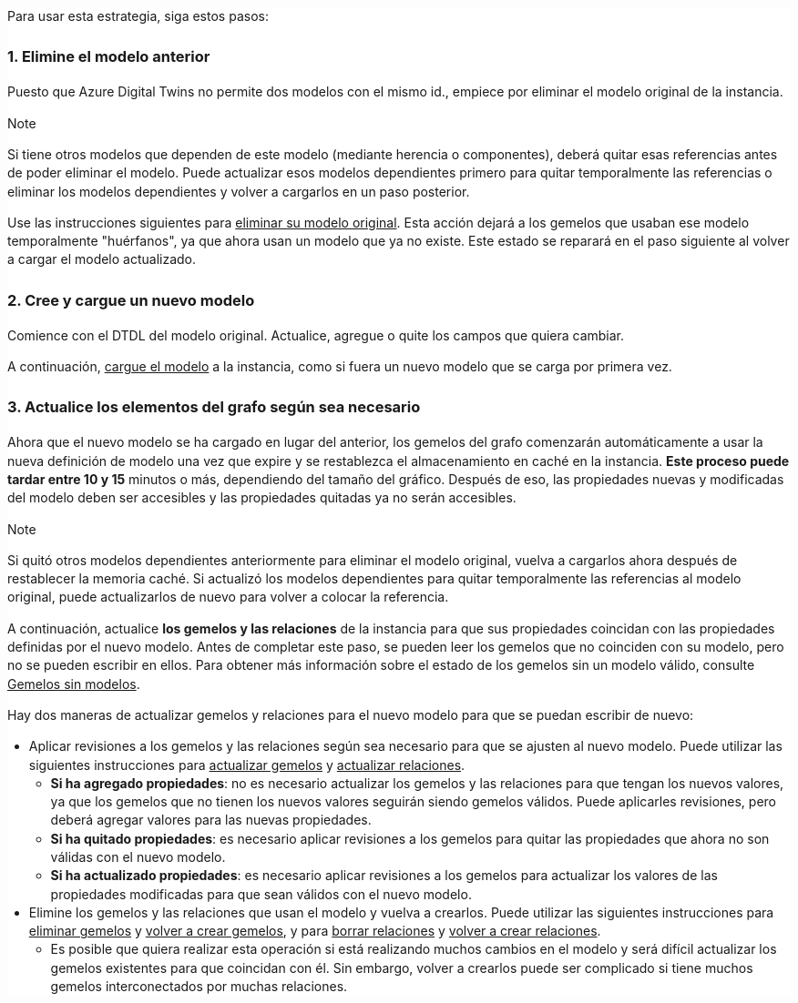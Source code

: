 Para usar esta estrategia, siga estos pasos:

### <a name="1-delete-old-model"></a>1. Elimine el modelo anterior

Puesto que Azure Digital Twins no permite dos modelos con el mismo id., empiece por eliminar el modelo original de la instancia. 

>[!NOTE]
> Si tiene otros modelos que dependen de este modelo (mediante herencia o componentes), deberá quitar esas referencias antes de poder eliminar el modelo. Puede actualizar esos modelos dependientes primero para quitar temporalmente las referencias o eliminar los modelos dependientes y volver a cargarlos en un paso posterior.

Use las instrucciones siguientes para [eliminar su modelo original](#deletion). Esta acción dejará a los gemelos que usaban ese modelo temporalmente "huérfanos", ya que ahora usan un modelo que ya no existe. Este estado se reparará en el paso siguiente al volver a cargar el modelo actualizado.

### <a name="2-create-and-upload-new-model"></a>2. Cree y cargue un nuevo modelo

Comience con el DTDL del modelo original. Actualice, agregue o quite los campos que quiera cambiar.

A continuación, [cargue el modelo](#upload-models) a la instancia, como si fuera un nuevo modelo que se carga por primera vez.

### <a name="3-update-graph-elements-as-needed"></a>3. Actualice los elementos del grafo según sea necesario

Ahora que el nuevo modelo se ha cargado en lugar del anterior, los gemelos del grafo comenzarán automáticamente a usar la nueva definición de modelo una vez que expire y se restablezca el almacenamiento en caché en la instancia. **Este proceso puede tardar entre 10 y 15** minutos o más, dependiendo del tamaño del gráfico. Después de eso, las propiedades nuevas y modificadas del modelo deben ser accesibles y las propiedades quitadas ya no serán accesibles.

>[!NOTE]
> Si quitó otros modelos dependientes anteriormente para eliminar el modelo original, vuelva a cargarlos ahora después de restablecer la memoria caché. Si actualizó los modelos dependientes para quitar temporalmente las referencias al modelo original, puede actualizarlos de nuevo para volver a colocar la referencia.

A continuación, actualice **los gemelos y las relaciones** de la instancia para que sus propiedades coincidan con las propiedades definidas por el nuevo modelo. Antes de completar este paso, se pueden leer los gemelos que no coinciden con su modelo, pero no se pueden escribir en ellos. Para obtener más información sobre el estado de los gemelos sin un modelo válido, consulte [Gemelos sin modelos](#after-deletion-twins-without-models).

Hay dos maneras de actualizar gemelos y relaciones para el nuevo modelo para que se puedan escribir de nuevo:
* Aplicar revisiones a los gemelos y las relaciones según sea necesario para que se ajusten al nuevo modelo. Puede utilizar las siguientes instrucciones para [actualizar gemelos](how-to-manage-twin.md#update-a-digital-twin) y [actualizar relaciones](how-to-manage-graph.md#update-relationships).
    - **Si ha agregado propiedades**: no es necesario actualizar los gemelos y las relaciones para que tengan los nuevos valores, ya que los gemelos que no tienen los nuevos valores seguirán siendo gemelos válidos. Puede aplicarles revisiones, pero deberá agregar valores para las nuevas propiedades.
    - **Si ha quitado propiedades**: es necesario aplicar revisiones a los gemelos para quitar las propiedades que ahora no son válidas con el nuevo modelo.
    - **Si ha actualizado propiedades**: es necesario aplicar revisiones a los gemelos para actualizar los valores de las propiedades modificadas para que sean válidos con el nuevo modelo.
* Elimine los gemelos y las relaciones que usan el modelo y vuelva a crearlos. Puede utilizar las siguientes instrucciones para [eliminar gemelos](how-to-manage-twin.md#delete-a-digital-twin) y [volver a crear gemelos](how-to-manage-twin.md#create-a-digital-twin), y para [borrar relaciones](how-to-manage-graph.md#delete-relationships) y [volver a crear relaciones](how-to-manage-graph.md#create-relationships).
    - Es posible que quiera realizar esta operación si está realizando muchos cambios en el modelo y será difícil actualizar los gemelos existentes para que coincidan con él. Sin embargo, volver a crearlos puede ser complicado si tiene muchos gemelos interconectados por muchas relaciones.